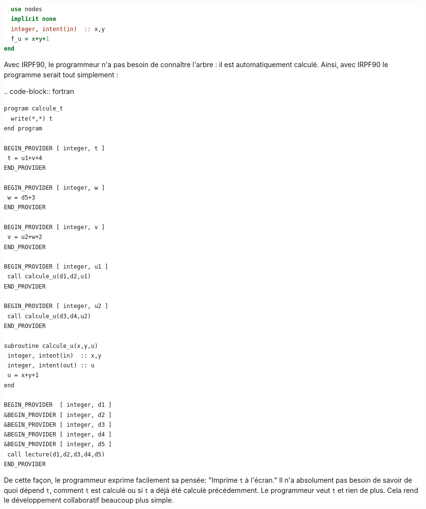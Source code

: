 ``` fortran
  use nodes
  implicit none
  integer, intent(in)  :: x,y
  f_u = x+y+1
end
```





Avec IRPF90, le programmeur n'a pas besoin de connaître l'arbre : il est automatiquement
calculé. Ainsi, avec IRPF90 le programme serait tout simplement :

.. code-block:: fortran

    program calcule_t
      write(*,*) t
    end program
   
    BEGIN_PROVIDER [ integer, t ]
     t = u1+v+4
    END_PROVIDER
   
    BEGIN_PROVIDER [ integer, w ]
     w = d5+3
    END_PROVIDER
   
    BEGIN_PROVIDER [ integer, v ]
     v = u2+w+2
    END_PROVIDER
   
    BEGIN_PROVIDER [ integer, u1 ]
     call calcule_u(d1,d2,u1)
    END_PROVIDER
   
    BEGIN_PROVIDER [ integer, u2 ]
     call calcule_u(d3,d4,u2)
    END_PROVIDER
   
    subroutine calcule_u(x,y,u)
     integer, intent(in)  :: x,y
     integer, intent(out) :: u
     u = x+y+1
    end
   
    BEGIN_PROVIDER  [ integer, d1 ]
    &BEGIN_PROVIDER [ integer, d2 ]
    &BEGIN_PROVIDER [ integer, d3 ]
    &BEGIN_PROVIDER [ integer, d4 ]
    &BEGIN_PROVIDER [ integer, d5 ]
     call lecture(d1,d2,d3,d4,d5)
    END_PROVIDER

De cette façon, le programmeur exprime facilement sa pensée: "Imprime `t` à l'écran."
Il n'a absolument pas besoin de savoir de quoi dépend `t`, comment `t` est
calculé ou si `t` a déjà été calculé précédemment. Le programmeur veut `t`
et rien de plus.
Cela rend le développement collaboratif beaucoup plus simple.
